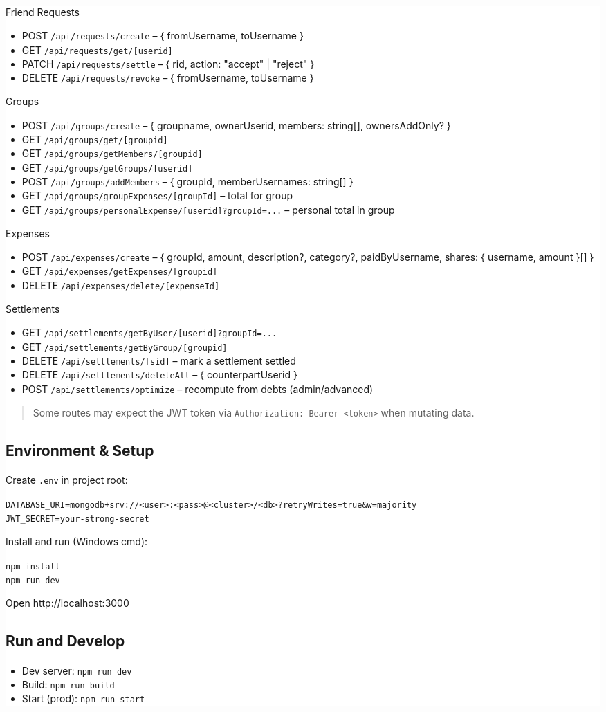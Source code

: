 Friend Requests

- POST `/api/requests/create` – { fromUsername, toUsername }
- GET `/api/requests/get/[userid]`
- PATCH `/api/requests/settle` – { rid, action: "accept" | "reject" }
- DELETE `/api/requests/revoke` – { fromUsername, toUsername }

Groups

- POST `/api/groups/create` – { groupname, ownerUserid, members: string[], ownersAddOnly? }
- GET `/api/groups/get/[groupid]`
- GET `/api/groups/getMembers/[groupid]`
- GET `/api/groups/getGroups/[userid]`
- POST `/api/groups/addMembers` – { groupId, memberUsernames: string[] }
- GET `/api/groups/groupExpenses/[groupId]` – total for group
- GET `/api/groups/personalExpense/[userid]?groupId=...` – personal total in group

Expenses

- POST `/api/expenses/create` – { groupId, amount, description?, category?, paidByUsername, shares: { username, amount }[] }
- GET `/api/expenses/getExpenses/[groupid]`
- DELETE `/api/expenses/delete/[expenseId]`

Settlements

- GET `/api/settlements/getByUser/[userid]?groupId=...`
- GET `/api/settlements/getByGroup/[groupid]`
- DELETE `/api/settlements/[sid]` – mark a settlement settled
- DELETE `/api/settlements/deleteAll` – { counterpartUserid }
- POST `/api/settlements/optimize` – recompute from debts (admin/advanced)

> Some routes may expect the JWT token via `Authorization: Bearer <token>` when mutating data.

## Environment & Setup

Create `.env` in project root:

```
DATABASE_URI=mongodb+srv://<user>:<pass>@<cluster>/<db>?retryWrites=true&w=majority
JWT_SECRET=your-strong-secret
```

Install and run (Windows cmd):

```bat
npm install
npm run dev
```

Open http://localhost:3000

## Run and Develop

- Dev server: `npm run dev`
- Build: `npm run build`
- Start (prod): `npm run start`

